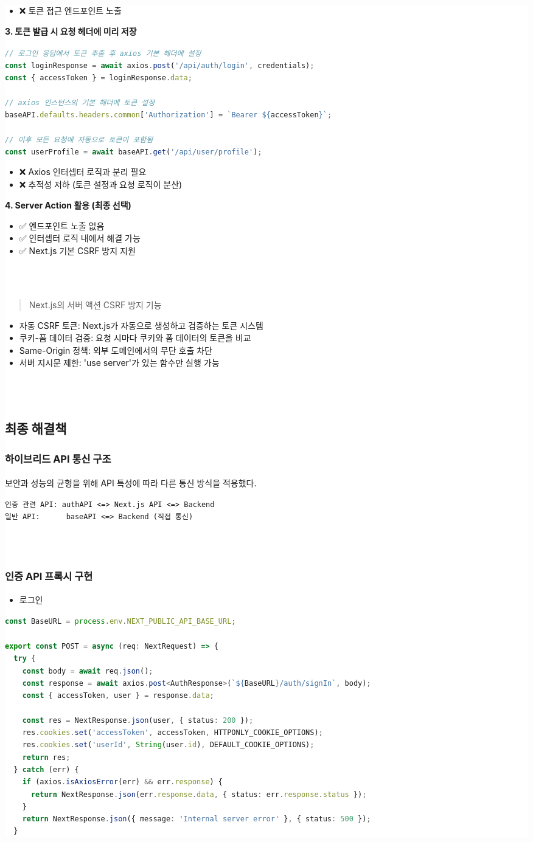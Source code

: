 - ❌ 토큰 접근 엔드포인트 노출

**3. 토큰 발급 시 요청 헤더에 미리 저장**
```typescript
// 로그인 응답에서 토큰 추출 후 axios 기본 헤더에 설정
const loginResponse = await axios.post('/api/auth/login', credentials);
const { accessToken } = loginResponse.data;

// axios 인스턴스의 기본 헤더에 토큰 설정
baseAPI.defaults.headers.common['Authorization'] = `Bearer ${accessToken}`;

// 이후 모든 요청에 자동으로 토큰이 포함됨
const userProfile = await baseAPI.get('/api/user/profile');
```

- ❌ Axios 인터셉터 로직과 분리 필요
- ❌ 추적성 저하 (토큰 설정과 요청 로직이 분산)

**4. Server Action 활용 (최종 선택)**
- ✅ 엔드포인트 노출 없음
- ✅ 인터셉터 로직 내에서 해결 가능
- ✅ Next.js 기본 CSRF 방지 지원

<br></br>

> Next.js의 서버 액션 CSRF 방지 기능

- 자동 CSRF 토큰: Next.js가 자동으로 생성하고 검증하는 토큰 시스템
- 쿠키-폼 데이터 검증: 요청 시마다 쿠키와 폼 데이터의 토큰을 비교
- Same-Origin 정책: 외부 도메인에서의 무단 호출 차단
- 서버 지시문 제한: 'use server'가 있는 함수만 실행 가능

<br></br>

## 최종 해결책

### 하이브리드 API 통신 구조
보안과 성능의 균형을 위해 API 특성에 따라 다른 통신 방식을 적용했다.

```
인증 관련 API: authAPI <=> Next.js API <=> Backend
일반 API:      baseAPI <=> Backend (직접 통신)
```

<br></br>

### 인증 API 프록시 구현
- 로그인
```ts
const BaseURL = process.env.NEXT_PUBLIC_API_BASE_URL;

export const POST = async (req: NextRequest) => {
  try {
    const body = await req.json();
    const response = await axios.post<AuthResponse>(`${BaseURL}/auth/signIn`, body);
    const { accessToken, user } = response.data;

    const res = NextResponse.json(user, { status: 200 });
    res.cookies.set('accessToken', accessToken, HTTPONLY_COOKIE_OPTIONS);
    res.cookies.set('userId', String(user.id), DEFAULT_COOKIE_OPTIONS);
    return res;
  } catch (err) {
    if (axios.isAxiosError(err) && err.response) {
      return NextResponse.json(err.response.data, { status: err.response.status });
    }
    return NextResponse.json({ message: 'Internal server error' }, { status: 500 });
  }
```